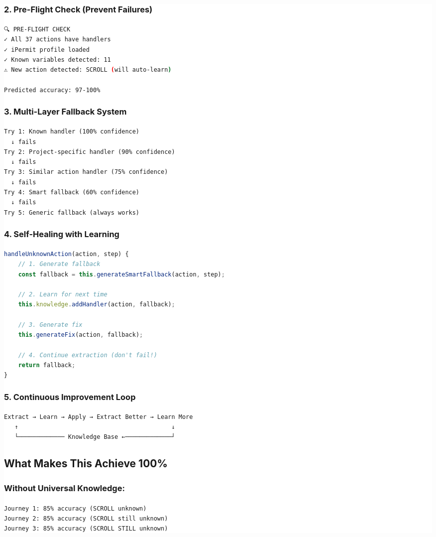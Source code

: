 ### 2. Pre-Flight Check (Prevent Failures)
```bash
🔍 PRE-FLIGHT CHECK
✓ All 37 actions have handlers
✓ iPermit profile loaded
✓ Known variables detected: 11
⚠️ New action detected: SCROLL (will auto-learn)

Predicted accuracy: 97-100%
```

### 3. Multi-Layer Fallback System
```
Try 1: Known handler (100% confidence)
  ↓ fails
Try 2: Project-specific handler (90% confidence)
  ↓ fails
Try 3: Similar action handler (75% confidence)
  ↓ fails
Try 4: Smart fallback (60% confidence)
  ↓ fails
Try 5: Generic fallback (always works)
```

### 4. Self-Healing with Learning
```javascript
handleUnknownAction(action, step) {
    // 1. Generate fallback
    const fallback = this.generateSmartFallback(action, step);
    
    // 2. Learn for next time
    this.knowledge.addHandler(action, fallback);
    
    // 3. Generate fix
    this.generateFix(action, fallback);
    
    // 4. Continue extraction (don't fail!)
    return fallback;
}
```

### 5. Continuous Improvement Loop
```
Extract → Learn → Apply → Extract Better → Learn More
   ↑                                           ↓
   └───────────── Knowledge Base ←─────────────┘
```

## What Makes This Achieve 100%

### Without Universal Knowledge:
```
Journey 1: 85% accuracy (SCROLL unknown)
Journey 2: 85% accuracy (SCROLL still unknown) 
Journey 3: 85% accuracy (SCROLL STILL unknown)
```
